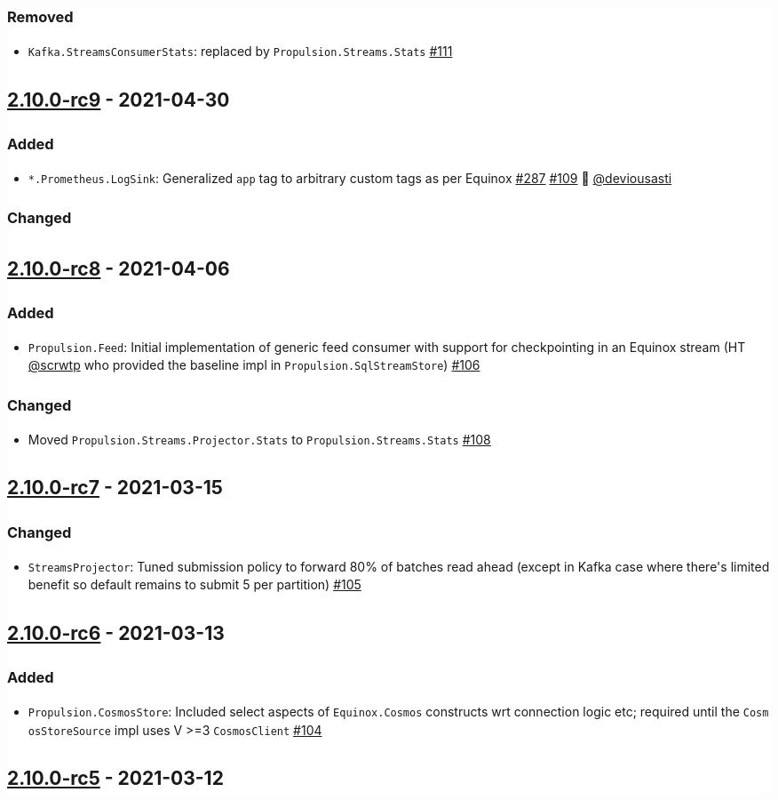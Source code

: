 ### Removed

- `Kafka.StreamsConsumerStats`: replaced by `Propulsion.Streams.Stats` [#111](https://github.com/jet/propulsion/pull/111)

<a name="2.10.0-rc9"></a>
## [2.10.0-rc9] - 2021-04-30

### Added

- `*.Prometheus.LogSink`: Generalized `app` tag to arbitrary custom tags as per Equinox [#287](https://github.com/jet/equinox/issues/287) [#109](https://github.com/jet/propulsion/pull/109) :pray: [@deviousasti](https://github.com/deviousasti)

### Changed

<a name="2.10.0-rc8"></a>
## [2.10.0-rc8] - 2021-04-06

### Added

- `Propulsion.Feed`: Initial implementation of generic feed consumer with support for checkpointing in an Equinox stream (HT [@scrwtp](https://github.com/scrwtp) who provided the baseline impl in `Propulsion.SqlStreamStore`) [#106](https://github.com/jet/propulsion/pull/106)

### Changed

- Moved `Propulsion.Streams.Projector.Stats` to `Propulsion.Streams.Stats` [#108](https://github.com/jet/propulsion/pull/108)

<a name="2.10.0-rc7"></a>
## [2.10.0-rc7] - 2021-03-15

### Changed

- `StreamsProjector`: Tuned submission policy to forward 80% of batches read ahead (except in Kafka case where there's limited benefit so default remains to submit 5 per partition) [#105](https://github.com/jet/propulsion/pull/105)

<a name="2.10.0-rc6"></a>
## [2.10.0-rc6] - 2021-03-13

### Added

- `Propulsion.CosmosStore`: Included select aspects of `Equinox.Cosmos` constructs wrt connection logic etc; required until the `CosmosStoreSource` impl uses V >=3 `CosmosClient` [#104](https://github.com/jet/propulsion/pull/104)

<a name="2.10.0-rc5"></a>
## [2.10.0-rc5] - 2021-03-12


[Unreleased]: https://github.com/jet/propulsion/compare/2.12.2...HEAD
[2.12.2]: https://github.com/jet/propulsion/compare/2.12.1...2.12.2
[2.12.1]: https://github.com/jet/propulsion/compare/2.12.0...2.12.1
[2.12.0]: https://github.com/jet/propulsion/compare/2.12.0-rc.3...2.12.0
[2.12.0-rc.3]: https://github.com/jet/propulsion/compare/2.12.0-rc.2...2.12.0-rc.3
[2.12.0-rc.2]: https://github.com/jet/propulsion/compare/2.12.0-rc.1...2.12.0-rc.2
[2.12.0-rc.1]: https://github.com/jet/propulsion/compare/2.11.0...2.12.0-rc.1
[2.11.0]: https://github.com/jet/propulsion/compare/2.11.0-rc3...2.11.0
[2.11.0-rc3]: https://github.com/jet/propulsion/compare/2.11.0-rc2...2.11.0-rc3
[2.11.0-rc2]: https://github.com/jet/propulsion/compare/2.11.0-rc1...2.11.0-rc2
[2.11.0-rc1]: https://github.com/jet/propulsion/compare/2.10.0...2.11.0-rc1
[2.10.0]: https://github.com/jet/propulsion/compare/2.10.0-rc10...2.10.0
[2.10.0-rc10]: https://github.com/jet/propulsion/compare/2.10.0-rc9...2.10.0-rc10
[2.10.0-rc9]: https://github.com/jet/propulsion/compare/2.10.0-rc8...2.10.0-rc9
[2.10.0-rc8]: https://github.com/jet/propulsion/compare/2.10.0-rc7...2.10.0-rc8
[2.10.0-rc7]: https://github.com/jet/propulsion/compare/2.10.0-rc6...2.10.0-rc7
[2.10.0-rc6]: https://github.com/jet/propulsion/compare/2.10.0-rc5...2.10.0-rc6
[2.10.0-rc5]: https://github.com/jet/propulsion/compare/2.10.0-rc4...2.10.0-rc5
[2.10.0-rc4]: https://github.com/jet/propulsion/compare/2.10.0-rc3...2.10.0-rc4
[2.10.0-rc3]: https://github.com/jet/propulsion/compare/2.10.0-rc2...2.10.0-rc3
[2.10.0-rc2]: https://github.com/jet/propulsion/compare/2.10.0-rc1...2.10.0-rc2
[2.10.0-rc1]: https://github.com/jet/propulsion/compare/2.9.1...2.10.0-rc1
[2.9.1]: https://github.com/jet/propulsion/compare/2.9.0...2.9.1
[2.9.0]: https://github.com/jet/propulsion/compare/2.9.0-rc2...2.9.0
[2.9.0-rc2]: https://github.com/jet/propulsion/compare/2.9.0-rc1...2.9.0-rc2
[2.9.0-rc1]: https://github.com/jet/propulsion/compare/2.8.1...2.9.0-rc1
[2.8.1]: https://github.com/jet/propulsion/compare/2.8.0...2.8.1
[2.8.0]: https://github.com/jet/propulsion/compare/2.7.1...2.8.0
[2.7.1]: https://github.com/jet/propulsion/compare/2.7.0...2.7.1
[2.7.0]: https://github.com/jet/propulsion/compare/2.6.0...2.7.0
[2.6.0]: https://github.com/jet/propulsion/compare/2.5.2...2.6.0
[2.5.2]: https://github.com/jet/propulsion/compare/2.5.1...2.5.2
[2.5.1]: https://github.com/jet/propulsion/compare/2.5.0...2.5.1
[2.5.0]: https://github.com/jet/propulsion/compare/2.4.3...2.5.0
[2.4.3]: https://github.com/jet/propulsion/compare/2.4.2...2.4.3
[2.4.2]: https://github.com/jet/propulsion/compare/2.4.1...2.4.2
[2.4.1]: https://github.com/jet/propulsion/compare/2.4.0...2.4.1
[2.4.0]: https://github.com/jet/propulsion/compare/2.3.0...2.4.0
[2.3.0]: https://github.com/jet/propulsion/compare/2.2.0...2.3.0
[2.2.0]: https://github.com/jet/propulsion/compare/2.1.1...2.2.0
[2.1.1]: https://github.com/jet/propulsion/compare/2.0.0...2.1.1
[2.0.0]: https://github.com/jet/propulsion/compare/2.0.0-rc3...2.0.0
[2.0.0-rc3]: https://github.com/jet/propulsion/compare/2.0.0-rc2...2.0.0-rc3
[2.0.0-rc2]: https://github.com/jet/propulsion/compare/2.0.0-rc1...2.0.0-rc2
[2.0.0-rc1]: https://github.com/jet/propulsion/compare/1.5.0...2.0.0-rc1
[1.5.0]: https://github.com/jet/propulsion/compare/1.4.0...1.5.0
[1.4.0]: https://github.com/jet/propulsion/compare/1.3.2...1.4.0
[1.3.2]: https://github.com/jet/propulsion/compare/1.3.1...1.3.2
[1.3.1]: https://github.com/jet/propulsion/compare/1.3.0...1.3.1
[1.3.0]: https://github.com/jet/propulsion/compare/1.2.1...1.3.0
[1.2.1]: https://github.com/jet/propulsion/compare/1.2.0...1.2.1
[1.2.0]: https://github.com/jet/propulsion/compare/1.1.1...1.2.0
[1.1.1]: https://github.com/jet/propulsion/compare/1.1.0...1.1.1
[1.1.0]: https://github.com/jet/propulsion/compare/1.0.1...1.1.0
[1.0.1]: https://github.com/jet/propulsion/compare/1.0.1-rc9...1.0.1
[1.0.1-rc9]: https://github.com/jet/propulsion/compare/1.0.1-rc8...1.0.1-rc9
[1.0.1-rc8]: https://github.com/jet/propulsion/compare/1.0.1-rc7...1.0.1-rc8
[1.0.1-rc7]: https://github.com/jet/propulsion/compare/1.0.1-rc6...1.0.1-rc7
[1.0.1-rc6]: https://github.com/jet/propulsion/compare/1.0.1-rc5...1.0.1-rc6
[1.0.1-rc5]: https://github.com/jet/propulsion/compare/1.0.1-rc4...1.0.1-rc5
[1.0.1-rc4]: https://github.com/jet/propulsion/compare/1.0.1-rc3...1.0.1-rc4
[1.0.1-rc3]: https://github.com/jet/propulsion/compare/1.0.1-rc2...1.0.1-rc3
[1.0.1-rc2]: https://github.com/jet/propulsion/compare/1.0.1-rc1...1.0.1-rc2
[1.0.1-rc1]: https://github.com/jet/propulsion/compare/1.0.0-rc13...1.0.1-rc1
[1.0.0-rc13]: https://github.com/jet/propulsion/compare/d2caf9a007a137994e91ab709c87eb29fe32489b...1.0.0-rc13